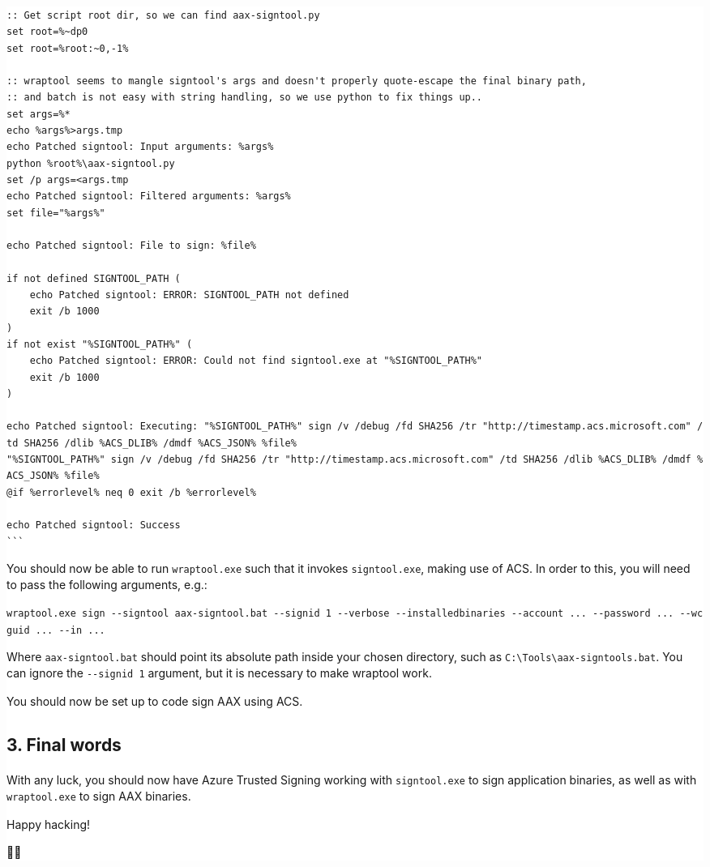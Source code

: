 	:: Get script root dir, so we can find aax-signtool.py
	set root=%~dp0
	set root=%root:~0,-1%
	
	:: wraptool seems to mangle signtool's args and doesn't properly quote-escape the final binary path,
	:: and batch is not easy with string handling, so we use python to fix things up..
	set args=%*
	echo %args%>args.tmp
	echo Patched signtool: Input arguments: %args%
	python %root%\aax-signtool.py
	set /p args=<args.tmp
	echo Patched signtool: Filtered arguments: %args%
	set file="%args%"
	
	echo Patched signtool: File to sign: %file%
	
	if not defined SIGNTOOL_PATH (
		echo Patched signtool: ERROR: SIGNTOOL_PATH not defined
		exit /b 1000
	)
	if not exist "%SIGNTOOL_PATH%" (
		echo Patched signtool: ERROR: Could not find signtool.exe at "%SIGNTOOL_PATH%"
		exit /b 1000
	)
	
	echo Patched signtool: Executing: "%SIGNTOOL_PATH%" sign /v /debug /fd SHA256 /tr "http://timestamp.acs.microsoft.com" /td SHA256 /dlib %ACS_DLIB% /dmdf %ACS_JSON% %file%
	"%SIGNTOOL_PATH%" sign /v /debug /fd SHA256 /tr "http://timestamp.acs.microsoft.com" /td SHA256 /dlib %ACS_DLIB% /dmdf %ACS_JSON% %file%
	@if %errorlevel% neq 0 exit /b %errorlevel%
	
	echo Patched signtool: Success
	```

You should now be able to run `wraptool.exe` such that it invokes `signtool.exe`, making use of ACS. In order to this, you will need to pass the following arguments, e.g.:

```dos
wraptool.exe sign --signtool aax-signtool.bat --signid 1 --verbose --installedbinaries --account ... --password ... --wcguid ... --in ...
```

Where `aax-signtool.bat` should point its absolute path inside your chosen directory, such as `C:\Tools\aax-signtools.bat`.
You can ignore the `--signid 1` argument, but it is necessary to make wraptool work.

You should now be set up to code sign AAX using ACS.

## 3. Final words

With any luck, you should now have Azure Trusted Signing working with `signtool.exe` to sign application binaries, as well as with `wraptool.exe` to sign AAX binaries.

Happy hacking!

🐨🚀
